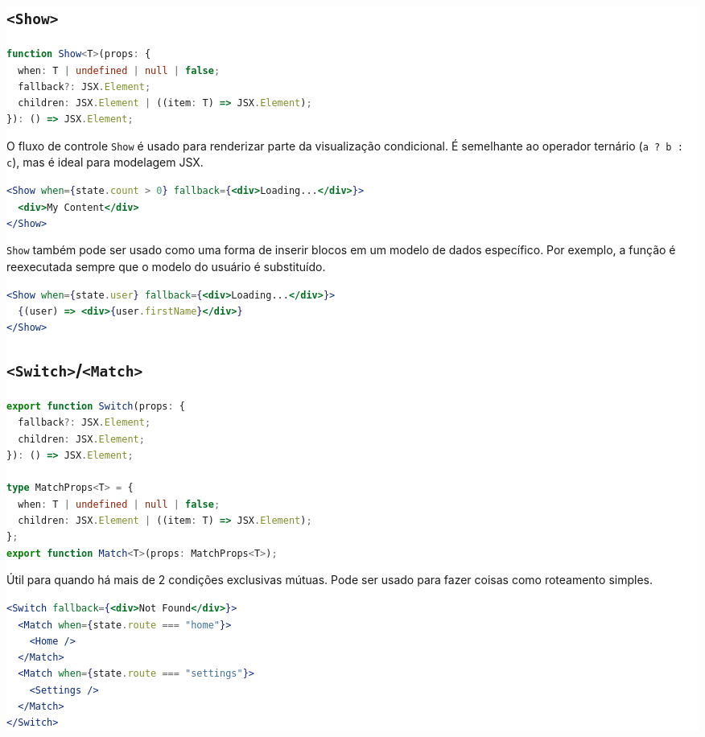 ## `<Show>`

```ts
function Show<T>(props: {
  when: T | undefined | null | false;
  fallback?: JSX.Element;
  children: JSX.Element | ((item: T) => JSX.Element);
}): () => JSX.Element;
```

O fluxo de controle `Show` é usado para renderizar parte da visualização condicional. É semelhante ao operador ternário (`a ? b : c`), mas é ideal para modelagem JSX.

```jsx
<Show when={state.count > 0} fallback={<div>Loading...</div>}>
  <div>My Content</div>
</Show>
```

`Show` também pode ser usado como uma forma de inserir blocos em um modelo de dados específico. Por exemplo, a função é reexecutada sempre que o modelo do usuário é substituído.

```jsx
<Show when={state.user} fallback={<div>Loading...</div>}>
  {(user) => <div>{user.firstName}</div>}
</Show>
```

## `<Switch>`/`<Match>`

```ts
export function Switch(props: {
  fallback?: JSX.Element;
  children: JSX.Element;
}): () => JSX.Element;

type MatchProps<T> = {
  when: T | undefined | null | false;
  children: JSX.Element | ((item: T) => JSX.Element);
};
export function Match<T>(props: MatchProps<T>);
```

Útil para quando há mais de 2 condições exclusivas mútuas. Pode ser usado para fazer coisas como roteamento simples.

```jsx
<Switch fallback={<div>Not Found</div>}>
  <Match when={state.route === "home"}>
    <Home />
  </Match>
  <Match when={state.route === "settings"}>
    <Settings />
  </Match>
</Switch>
```
